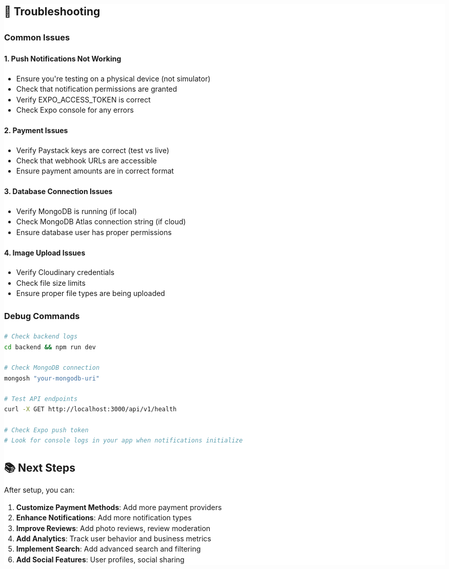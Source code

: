 ## 🚨 Troubleshooting

### Common Issues

#### 1. Push Notifications Not Working
- Ensure you're testing on a physical device (not simulator)
- Check that notification permissions are granted
- Verify EXPO_ACCESS_TOKEN is correct
- Check Expo console for any errors

#### 2. Payment Issues
- Verify Paystack keys are correct (test vs live)
- Check that webhook URLs are accessible
- Ensure payment amounts are in correct format

#### 3. Database Connection Issues
- Verify MongoDB is running (if local)
- Check MongoDB Atlas connection string (if cloud)
- Ensure database user has proper permissions

#### 4. Image Upload Issues
- Verify Cloudinary credentials
- Check file size limits
- Ensure proper file types are being uploaded

### Debug Commands

```bash
# Check backend logs
cd backend && npm run dev

# Check MongoDB connection
mongosh "your-mongodb-uri"

# Test API endpoints
curl -X GET http://localhost:3000/api/v1/health

# Check Expo push token
# Look for console logs in your app when notifications initialize
```

## 📚 Next Steps

After setup, you can:

1. **Customize Payment Methods**: Add more payment providers
2. **Enhance Notifications**: Add more notification types
3. **Improve Reviews**: Add photo reviews, review moderation
4. **Add Analytics**: Track user behavior and business metrics
5. **Implement Search**: Add advanced search and filtering
6. **Add Social Features**: User profiles, social sharing
